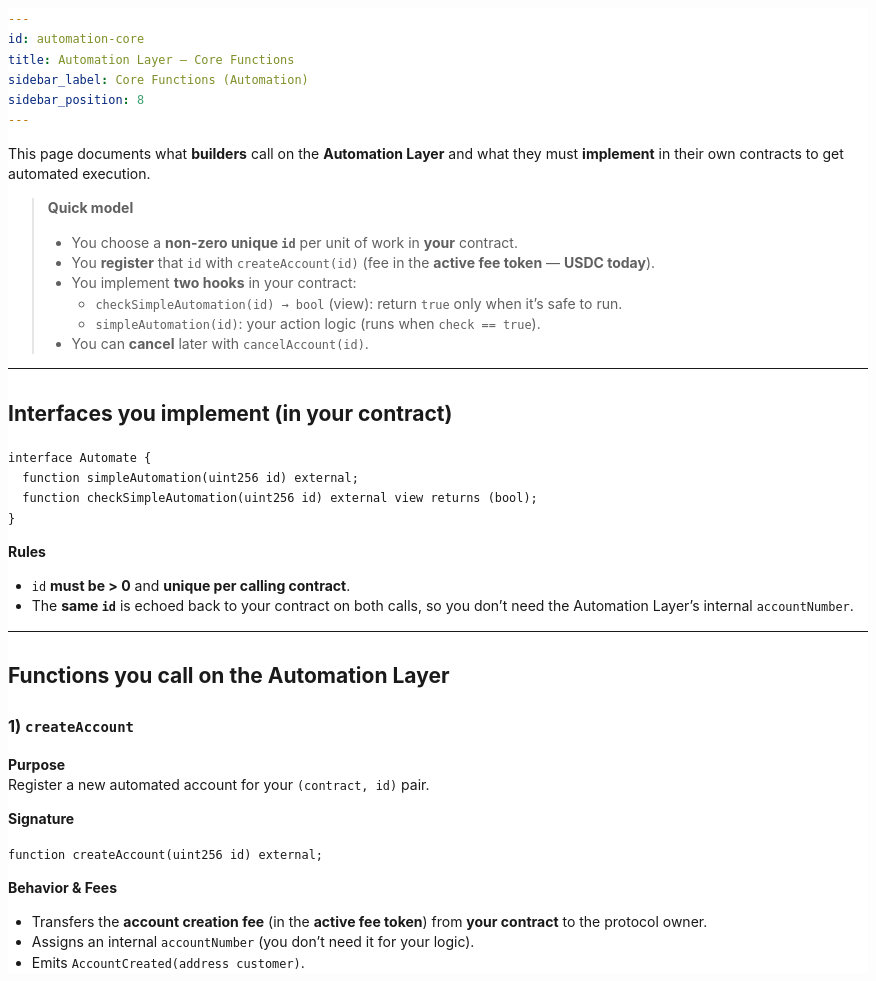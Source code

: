 ```yaml
---
id: automation-core
title: Automation Layer — Core Functions
sidebar_label: Core Functions (Automation)
sidebar_position: 8
---
```


This page documents what **builders** call on the **Automation Layer** and what they must **implement** in their own contracts to get automated execution.

> **Quick model**
> - You choose a **non-zero unique `id`** per unit of work in **your** contract.
> - You **register** that `id` with `createAccount(id)` (fee in the **active fee token** — **USDC today**).
> - You implement **two hooks** in your contract:
>   - `checkSimpleAutomation(id) → bool` (view): return `true` only when it’s safe to run.
>   - `simpleAutomation(id)`: your action logic (runs when `check == true`).
> - You can **cancel** later with `cancelAccount(id)`.

---

## Interfaces you implement (in your contract)

```solidity
interface Automate {
  function simpleAutomation(uint256 id) external;
  function checkSimpleAutomation(uint256 id) external view returns (bool);
}
```

**Rules**
- `id` **must be > 0** and **unique per calling contract**.
- The **same `id`** is echoed back to your contract on both calls, so you don’t need the Automation Layer’s internal `accountNumber`.

---

## Functions you call on the Automation Layer

### 1) `createAccount`

**Purpose**  
Register a new automated account for your `(contract, id)` pair.

**Signature**
```solidity
function createAccount(uint256 id) external;
```

**Behavior & Fees**
- Transfers the **account creation fee** (in the **active fee token**) from **your contract** to the protocol owner.
- Assigns an internal `accountNumber` (you don’t need it for your logic).
- Emits `AccountCreated(address customer)`.
